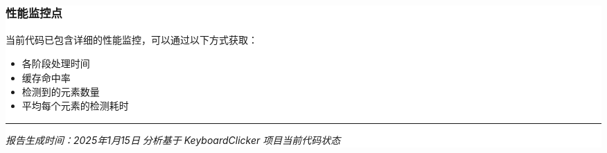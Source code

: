 ### 性能监控点

当前代码已包含详细的性能监控，可以通过以下方式获取：
- 各阶段处理时间
- 缓存命中率
- 检测到的元素数量
- 平均每个元素的检测耗时

---

*报告生成时间：2025年1月15日*
*分析基于 KeyboardClicker 项目当前代码状态*